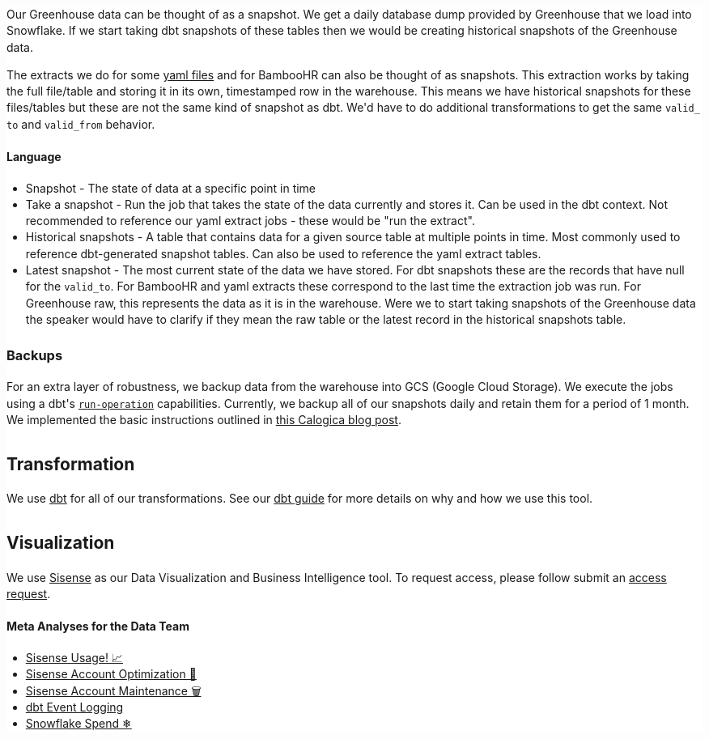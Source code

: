 Our Greenhouse data can be thought of as a snapshot. We get a daily database dump provided by Greenhouse that we load into Snowflake. If we start taking dbt snapshots of these tables then we would be creating historical snapshots of the Greenhouse data.

The extracts we do for some [yaml files](https://gitlab.com/gitlab-data/analytics/tree/master/extract/gitlab_data_yaml) and for BambooHR can also be thought of as snapshots. This extraction works by taking the full file/table and storing it in its own, timestamped row in the warehouse. This means we have historical snapshots for these files/tables but these are not the same kind of snapshot as dbt. We'd have to do additional transformations to get the same `valid_to` and `valid_from` behavior.

#### Language

* Snapshot - The state of data at a specific point in time
* Take a snapshot - Run the job that takes the state of the data currently and stores it. Can be used in the dbt context. Not recommended to reference our yaml extract jobs - these would be "run the extract".
* Historical snapshots - A table that contains data for a given source table at multiple points in time. Most commonly used to reference dbt-generated snapshot tables. Can also be used to reference the yaml extract tables.
* Latest snapshot - The most current state of the data we have stored. For dbt snapshots these are the records that have null for the `valid_to`. For BambooHR and yaml extracts these correspond to the last time the extraction job was run. For Greenhouse raw, this represents the data as it is in the warehouse. Were we to start taking snapshots of the Greenhouse data the speaker would have to clarify if they mean the raw table or the latest record in the historical snapshots table.

### Backups

For an extra layer of robustness, we backup data from the warehouse into GCS (Google Cloud Storage). We execute the jobs using a dbt's [`run-operation`](https://docs.getdbt.com/docs/using-operations) capabilities. Currently, we backup all of our snapshots daily and retain them for a period of 1 month. We implemented the basic instructions outlined in [this Calogica blog post](https://calogica.com/sql/snowflake/dbt/2019/09/09/snowflake-backup-s3.html).

## <i class="fas fa-cogs fa-fw icon-color font-awesome" aria-hidden="true"></i>Transformation

We use [dbt](https://www.getdbt.com/) for all of our transformations. 
See our [dbt guide](/handbook/business-ops/data-team/dbt-guide) for more details on why and how we use this tool.

## <i class="fas fa-chart-bar fa-fw icon-color font-awesome" aria-hidden="true"></i>Visualization

We use [Sisense](https://www.periscopedata.com) as our Data Visualization and Business Intelligence tool. To request access, please follow submit an [access request](https://gitlab.com/gitlab-com/access-requests/issues/new?issuable_template=New%20Access%20Request).

#### Meta Analyses for the Data Team

* [Sisense Usage! 📈](https://app.periscopedata.com/app/gitlab/410320/)
* [Sisense Account Optimization 💪](https://app.periscopedata.com/app/gitlab/410321/)
* [Sisense Account Maintenance 🗑️](https://app.periscopedata.com/app/gitlab/410322/)
* [dbt Event Logging](https://app.periscopedata.com/app/gitlab/420622/)
* [Snowflake Spend ️❄](https://app.periscopedata.com/app/gitlab/443349/)
